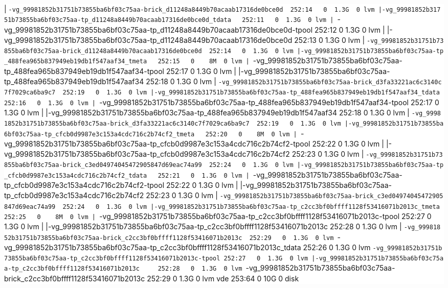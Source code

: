 |   `-vg_99981852b31751b73855ba6bf03c75aa-brick_d11248a8449b70acaab17316de0bce0d  252:14   0  1.3G  0 lvm
|-vg_99981852b31751b73855ba6bf03c75aa-tp_d11248a8449b70acaab17316de0bce0d_tdata   252:11   0  1.3G  0 lvm
| `-vg_99981852b31751b73855ba6bf03c75aa-tp_d11248a8449b70acaab17316de0bce0d-tpool 252:12   0  1.3G  0 lvm
|   |-vg_99981852b31751b73855ba6bf03c75aa-tp_d11248a8449b70acaab17316de0bce0d     252:13   0  1.3G  0 lvm
|   `-vg_99981852b31751b73855ba6bf03c75aa-brick_d11248a8449b70acaab17316de0bce0d  252:14   0  1.3G  0 lvm
|-vg_99981852b31751b73855ba6bf03c75aa-tp_488fea965b837949eb19db1f547aaf34_tmeta   252:15   0    8M  0 lvm
| `-vg_99981852b31751b73855ba6bf03c75aa-tp_488fea965b837949eb19db1f547aaf34-tpool 252:17   0  1.3G  0 lvm
|   |-vg_99981852b31751b73855ba6bf03c75aa-tp_488fea965b837949eb19db1f547aaf34     252:18   0  1.3G  0 lvm
|   `-vg_99981852b31751b73855ba6bf03c75aa-brick_d3fa33221ac6c3140c7f7029ca6ba9c7  252:19   0  1.3G  0 lvm
|-vg_99981852b31751b73855ba6bf03c75aa-tp_488fea965b837949eb19db1f547aaf34_tdata   252:16   0  1.3G  0 lvm
| `-vg_99981852b31751b73855ba6bf03c75aa-tp_488fea965b837949eb19db1f547aaf34-tpool 252:17   0  1.3G  0 lvm
|   |-vg_99981852b31751b73855ba6bf03c75aa-tp_488fea965b837949eb19db1f547aaf34     252:18   0  1.3G  0 lvm
|   `-vg_99981852b31751b73855ba6bf03c75aa-brick_d3fa33221ac6c3140c7f7029ca6ba9c7  252:19   0  1.3G  0 lvm
|-vg_99981852b31751b73855ba6bf03c75aa-tp_cfcb0d9987e3c153a4cdc716c2b74cf2_tmeta   252:20   0    8M  0 lvm
| `-vg_99981852b31751b73855ba6bf03c75aa-tp_cfcb0d9987e3c153a4cdc716c2b74cf2-tpool 252:22   0  1.3G  0 lvm
|   |-vg_99981852b31751b73855ba6bf03c75aa-tp_cfcb0d9987e3c153a4cdc716c2b74cf2     252:23   0  1.3G  0 lvm
|   `-vg_99981852b31751b73855ba6bf03c75aa-brick_c3ed04974045472905847d69eac74a99  252:24   0  1.3G  0 lvm
|-vg_99981852b31751b73855ba6bf03c75aa-tp_cfcb0d9987e3c153a4cdc716c2b74cf2_tdata   252:21   0  1.3G  0 lvm
| `-vg_99981852b31751b73855ba6bf03c75aa-tp_cfcb0d9987e3c153a4cdc716c2b74cf2-tpool 252:22   0  1.3G  0 lvm
|   |-vg_99981852b31751b73855ba6bf03c75aa-tp_cfcb0d9987e3c153a4cdc716c2b74cf2     252:23   0  1.3G  0 lvm
|   `-vg_99981852b31751b73855ba6bf03c75aa-brick_c3ed04974045472905847d69eac74a99  252:24   0  1.3G  0 lvm
|-vg_99981852b31751b73855ba6bf03c75aa-tp_c2cc3bf0bffff1128f53416071b2013c_tmeta   252:25   0    8M  0 lvm
| `-vg_99981852b31751b73855ba6bf03c75aa-tp_c2cc3bf0bffff1128f53416071b2013c-tpool 252:27   0  1.3G  0 lvm
|   |-vg_99981852b31751b73855ba6bf03c75aa-tp_c2cc3bf0bffff1128f53416071b2013c     252:28   0  1.3G  0 lvm
|   `-vg_99981852b31751b73855ba6bf03c75aa-brick_c2cc3bf0bffff1128f53416071b2013c  252:29   0  1.3G  0 lvm
`-vg_99981852b31751b73855ba6bf03c75aa-tp_c2cc3bf0bffff1128f53416071b2013c_tdata   252:26   0  1.3G  0 lvm
  `-vg_99981852b31751b73855ba6bf03c75aa-tp_c2cc3bf0bffff1128f53416071b2013c-tpool 252:27   0  1.3G  0 lvm
    |-vg_99981852b31751b73855ba6bf03c75aa-tp_c2cc3bf0bffff1128f53416071b2013c     252:28   0  1.3G  0 lvm
    `-vg_99981852b31751b73855ba6bf03c75aa-brick_c2cc3bf0bffff1128f53416071b2013c  252:29   0  1.3G  0 lvm
vde                                                                               253:64   0   10G  0 disk
